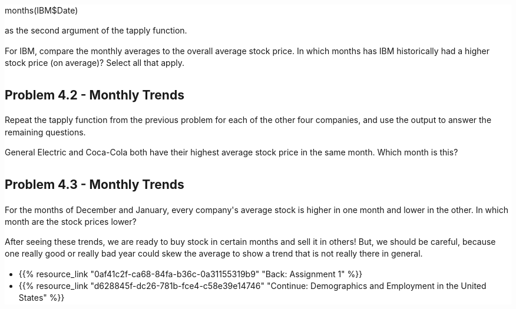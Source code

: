 months(IBM$Date)

as the second argument of the tapply function.

For IBM, compare the monthly averages to the overall average stock price. In which months has IBM historically had a higher stock price (on average)? Select all that apply.

## Problem 4.2 - Monthly Trends

Repeat the tapply function from the previous problem for each of the other four companies, and use the output to answer the remaining questions.

General Electric and Coca-Cola both have their highest average stock price in the same month. Which month is this?

## Problem 4.3 - Monthly Trends

For the months of December and January, every company's average stock is higher in one month and lower in the other. In which month are the stock prices lower?

After seeing these trends, we are ready to buy stock in certain months and sell it in others! But, we should be careful, because one really good or really bad year could skew the average to show a trend that is not really there in general.

- {{% resource_link "0af41c2f-ca68-84fa-b36c-0a31155319b9" "Back: Assignment 1" %}}
- {{% resource_link "d628845f-dc26-781b-fce4-c58e39e14746" "Continue: Demographics and Employment in the United States" %}}